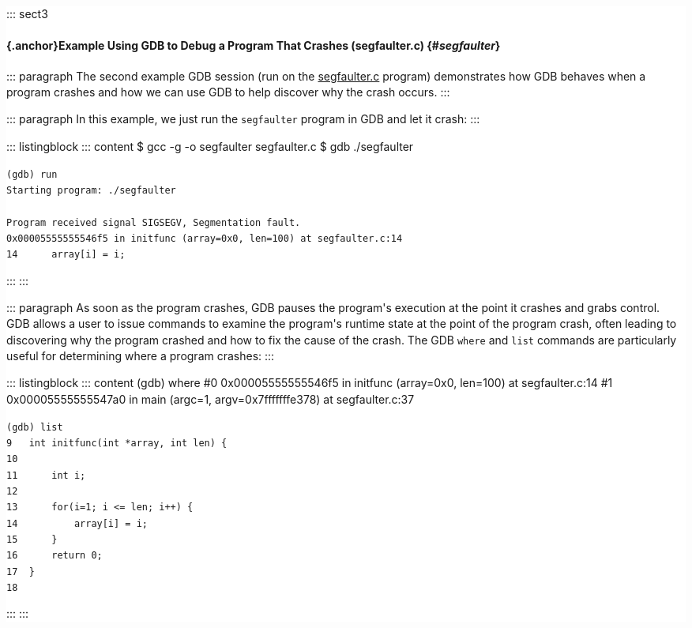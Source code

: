 ::: sect3
#### [](#_segfaulter_){.anchor}Example Using GDB to Debug a Program That Crashes (segfaulter.c) {#_segfaulter_}

::: paragraph
The second example GDB session (run on the
[segfaulter.c](_attachments/segfaulter.c) program) demonstrates how GDB
behaves when a program crashes and how we can use GDB to help discover
why the crash occurs.
:::

::: paragraph
In this example, we just run the `segfaulter` program in GDB and let it
crash:
:::

::: listingblock
::: content
    $ gcc -g -o segfaulter segfaulter.c
    $ gdb ./segfaulter

    (gdb) run
    Starting program: ./segfaulter

    Program received signal SIGSEGV, Segmentation fault.
    0x00005555555546f5 in initfunc (array=0x0, len=100) at segfaulter.c:14
    14      array[i] = i;
:::
:::

::: paragraph
As soon as the program crashes, GDB pauses the program's execution at
the point it crashes and grabs control. GDB allows a user to issue
commands to examine the program's runtime state at the point of the
program crash, often leading to discovering why the program crashed and
how to fix the cause of the crash. The GDB `where` and `list` commands
are particularly useful for determining where a program crashes:
:::

::: listingblock
::: content
    (gdb) where
    #0 0x00005555555546f5 in initfunc (array=0x0, len=100) at segfaulter.c:14
    #1 0x00005555555547a0 in main (argc=1, argv=0x7fffffffe378) at segfaulter.c:37

    (gdb) list
    9   int initfunc(int *array, int len) {
    10
    11      int i;
    12
    13      for(i=1; i <= len; i++) {
    14          array[i] = i;
    15      }
    16      return 0;
    17  }
    18
:::
:::
